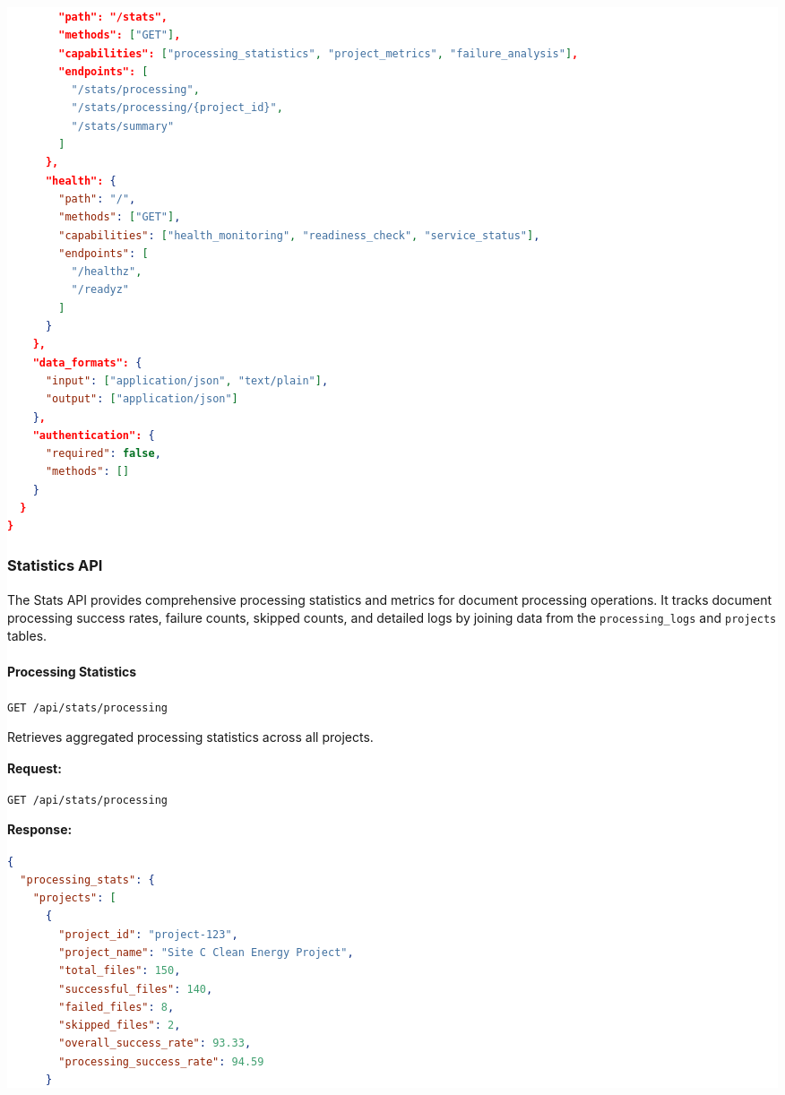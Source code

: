 ```json
        "path": "/stats", 
        "methods": ["GET"],
        "capabilities": ["processing_statistics", "project_metrics", "failure_analysis"],
        "endpoints": [
          "/stats/processing",
          "/stats/processing/{project_id}",
          "/stats/summary"
        ]
      },
      "health": {
        "path": "/",
        "methods": ["GET"],
        "capabilities": ["health_monitoring", "readiness_check", "service_status"],
        "endpoints": [
          "/healthz",
          "/readyz"
        ]
      }
    },
    "data_formats": {
      "input": ["application/json", "text/plain"],
      "output": ["application/json"]
    },
    "authentication": {
      "required": false,
      "methods": []
    }
  }
}
```

### Statistics API

The Stats API provides comprehensive processing statistics and metrics for document processing operations. It tracks document processing success rates, failure counts, skipped counts, and detailed logs by joining data from the `processing_logs` and `projects` tables.

#### Processing Statistics

```http
GET /api/stats/processing
```

Retrieves aggregated processing statistics across all projects.

**Request:**

```http
GET /api/stats/processing
```

**Response:**

```json
{
  "processing_stats": {
    "projects": [
      {
        "project_id": "project-123",
        "project_name": "Site C Clean Energy Project",
        "total_files": 150,
        "successful_files": 140,
        "failed_files": 8,
        "skipped_files": 2,
        "overall_success_rate": 93.33,
        "processing_success_rate": 94.59
      }
```